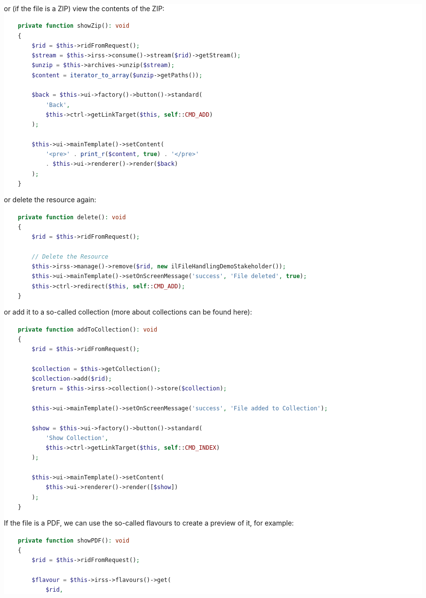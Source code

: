 or (if the file is a ZIP) view the contents of the ZIP:

```php
    private function showZip(): void
    {
        $rid = $this->ridFromRequest();
        $stream = $this->irss->consume()->stream($rid)->getStream();
        $unzip = $this->archives->unzip($stream);
        $content = iterator_to_array($unzip->getPaths());

        $back = $this->ui->factory()->button()->standard(
            'Back',
            $this->ctrl->getLinkTarget($this, self::CMD_ADD)
        );

        $this->ui->mainTemplate()->setContent(
            '<pre>' . print_r($content, true) . '</pre>'
            . $this->ui->renderer()->render($back)
        );
    }
```

or delete the resource again:

```php
    private function delete(): void
    {
        $rid = $this->ridFromRequest();

        // Delete the Resource
        $this->irss->manage()->remove($rid, new ilFileHandlingDemoStakeholder());
        $this->ui->mainTemplate()->setOnScreenMessage('success', 'File deleted', true);
        $this->ctrl->redirect($this, self::CMD_ADD);
    }
```

or add it to a so-called collection (more about collections can be found here):

```php
    private function addToCollection(): void
    {
        $rid = $this->ridFromRequest();

        $collection = $this->getCollection();
        $collection->add($rid);
        $return = $this->irss->collection()->store($collection);

        $this->ui->mainTemplate()->setOnScreenMessage('success', 'File added to Collection');

        $show = $this->ui->factory()->button()->standard(
            'Show Collection',
            $this->ctrl->getLinkTarget($this, self::CMD_INDEX)
        );

        $this->ui->mainTemplate()->setContent(
            $this->ui->renderer()->render([$show])
        );
    }
```
If the file is a PDF, we can use the so-called flavours to create a preview of it, for example:
```php
    private function showPDF(): void
    {
        $rid = $this->ridFromRequest();

        $flavour = $this->irss->flavours()->get(
            $rid,
```
